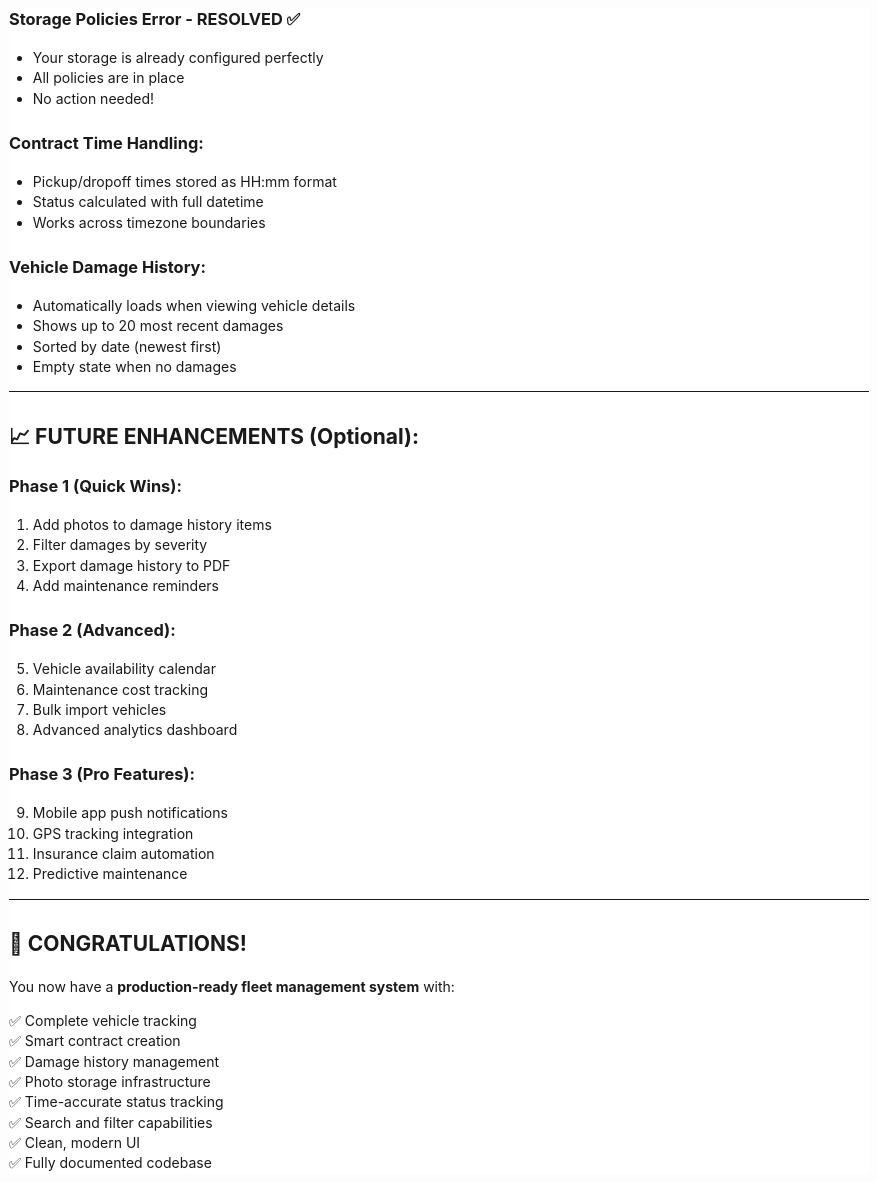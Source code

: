 ### Storage Policies Error - RESOLVED ✅
- Your storage is already configured perfectly
- All policies are in place
- No action needed!

### Contract Time Handling:
- Pickup/dropoff times stored as HH:mm format
- Status calculated with full datetime
- Works across timezone boundaries

### Vehicle Damage History:
- Automatically loads when viewing vehicle details
- Shows up to 20 most recent damages
- Sorted by date (newest first)
- Empty state when no damages

---

## 📈 FUTURE ENHANCEMENTS (Optional):

### Phase 1 (Quick Wins):
1. Add photos to damage history items
2. Filter damages by severity
3. Export damage history to PDF
4. Add maintenance reminders

### Phase 2 (Advanced):
5. Vehicle availability calendar
6. Maintenance cost tracking
7. Bulk import vehicles
8. Advanced analytics dashboard

### Phase 3 (Pro Features):
9. Mobile app push notifications
10. GPS tracking integration
11. Insurance claim automation
12. Predictive maintenance

---

## 🎉 CONGRATULATIONS!

You now have a **production-ready fleet management system** with:

✅ Complete vehicle tracking  
✅ Smart contract creation  
✅ Damage history management  
✅ Photo storage infrastructure  
✅ Time-accurate status tracking  
✅ Search and filter capabilities  
✅ Clean, modern UI  
✅ Fully documented codebase  
